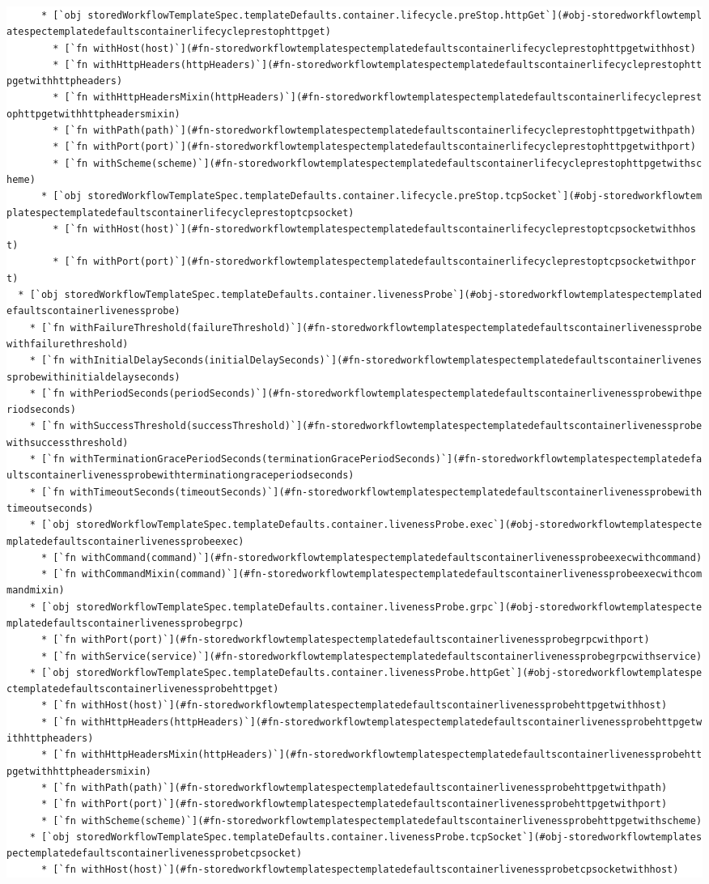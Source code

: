           * [`obj storedWorkflowTemplateSpec.templateDefaults.container.lifecycle.preStop.httpGet`](#obj-storedworkflowtemplatespectemplatedefaultscontainerlifecycleprestophttpget)
            * [`fn withHost(host)`](#fn-storedworkflowtemplatespectemplatedefaultscontainerlifecycleprestophttpgetwithhost)
            * [`fn withHttpHeaders(httpHeaders)`](#fn-storedworkflowtemplatespectemplatedefaultscontainerlifecycleprestophttpgetwithhttpheaders)
            * [`fn withHttpHeadersMixin(httpHeaders)`](#fn-storedworkflowtemplatespectemplatedefaultscontainerlifecycleprestophttpgetwithhttpheadersmixin)
            * [`fn withPath(path)`](#fn-storedworkflowtemplatespectemplatedefaultscontainerlifecycleprestophttpgetwithpath)
            * [`fn withPort(port)`](#fn-storedworkflowtemplatespectemplatedefaultscontainerlifecycleprestophttpgetwithport)
            * [`fn withScheme(scheme)`](#fn-storedworkflowtemplatespectemplatedefaultscontainerlifecycleprestophttpgetwithscheme)
          * [`obj storedWorkflowTemplateSpec.templateDefaults.container.lifecycle.preStop.tcpSocket`](#obj-storedworkflowtemplatespectemplatedefaultscontainerlifecycleprestoptcpsocket)
            * [`fn withHost(host)`](#fn-storedworkflowtemplatespectemplatedefaultscontainerlifecycleprestoptcpsocketwithhost)
            * [`fn withPort(port)`](#fn-storedworkflowtemplatespectemplatedefaultscontainerlifecycleprestoptcpsocketwithport)
      * [`obj storedWorkflowTemplateSpec.templateDefaults.container.livenessProbe`](#obj-storedworkflowtemplatespectemplatedefaultscontainerlivenessprobe)
        * [`fn withFailureThreshold(failureThreshold)`](#fn-storedworkflowtemplatespectemplatedefaultscontainerlivenessprobewithfailurethreshold)
        * [`fn withInitialDelaySeconds(initialDelaySeconds)`](#fn-storedworkflowtemplatespectemplatedefaultscontainerlivenessprobewithinitialdelayseconds)
        * [`fn withPeriodSeconds(periodSeconds)`](#fn-storedworkflowtemplatespectemplatedefaultscontainerlivenessprobewithperiodseconds)
        * [`fn withSuccessThreshold(successThreshold)`](#fn-storedworkflowtemplatespectemplatedefaultscontainerlivenessprobewithsuccessthreshold)
        * [`fn withTerminationGracePeriodSeconds(terminationGracePeriodSeconds)`](#fn-storedworkflowtemplatespectemplatedefaultscontainerlivenessprobewithterminationgraceperiodseconds)
        * [`fn withTimeoutSeconds(timeoutSeconds)`](#fn-storedworkflowtemplatespectemplatedefaultscontainerlivenessprobewithtimeoutseconds)
        * [`obj storedWorkflowTemplateSpec.templateDefaults.container.livenessProbe.exec`](#obj-storedworkflowtemplatespectemplatedefaultscontainerlivenessprobeexec)
          * [`fn withCommand(command)`](#fn-storedworkflowtemplatespectemplatedefaultscontainerlivenessprobeexecwithcommand)
          * [`fn withCommandMixin(command)`](#fn-storedworkflowtemplatespectemplatedefaultscontainerlivenessprobeexecwithcommandmixin)
        * [`obj storedWorkflowTemplateSpec.templateDefaults.container.livenessProbe.grpc`](#obj-storedworkflowtemplatespectemplatedefaultscontainerlivenessprobegrpc)
          * [`fn withPort(port)`](#fn-storedworkflowtemplatespectemplatedefaultscontainerlivenessprobegrpcwithport)
          * [`fn withService(service)`](#fn-storedworkflowtemplatespectemplatedefaultscontainerlivenessprobegrpcwithservice)
        * [`obj storedWorkflowTemplateSpec.templateDefaults.container.livenessProbe.httpGet`](#obj-storedworkflowtemplatespectemplatedefaultscontainerlivenessprobehttpget)
          * [`fn withHost(host)`](#fn-storedworkflowtemplatespectemplatedefaultscontainerlivenessprobehttpgetwithhost)
          * [`fn withHttpHeaders(httpHeaders)`](#fn-storedworkflowtemplatespectemplatedefaultscontainerlivenessprobehttpgetwithhttpheaders)
          * [`fn withHttpHeadersMixin(httpHeaders)`](#fn-storedworkflowtemplatespectemplatedefaultscontainerlivenessprobehttpgetwithhttpheadersmixin)
          * [`fn withPath(path)`](#fn-storedworkflowtemplatespectemplatedefaultscontainerlivenessprobehttpgetwithpath)
          * [`fn withPort(port)`](#fn-storedworkflowtemplatespectemplatedefaultscontainerlivenessprobehttpgetwithport)
          * [`fn withScheme(scheme)`](#fn-storedworkflowtemplatespectemplatedefaultscontainerlivenessprobehttpgetwithscheme)
        * [`obj storedWorkflowTemplateSpec.templateDefaults.container.livenessProbe.tcpSocket`](#obj-storedworkflowtemplatespectemplatedefaultscontainerlivenessprobetcpsocket)
          * [`fn withHost(host)`](#fn-storedworkflowtemplatespectemplatedefaultscontainerlivenessprobetcpsocketwithhost)